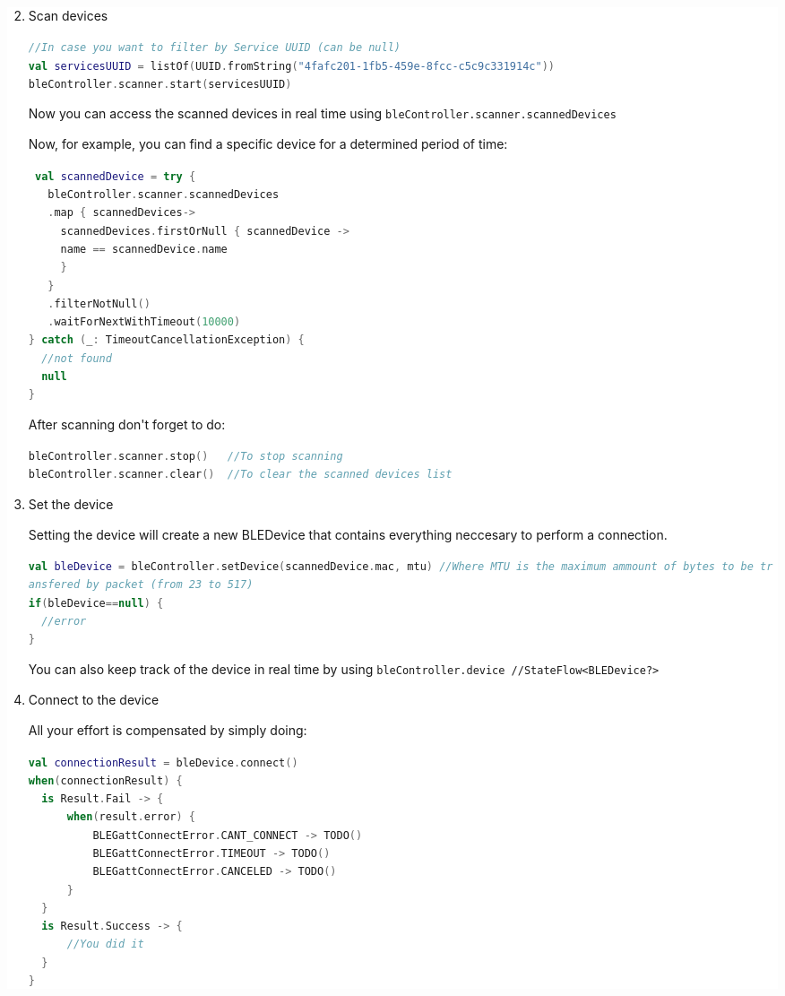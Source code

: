 2. Scan devices
   
   ```Kotlin
   //In case you want to filter by Service UUID (can be null)
   val servicesUUID = listOf(UUID.fromString("4fafc201-1fb5-459e-8fcc-c5c9c331914c"))
   bleController.scanner.start(servicesUUID)
   ```
   
   Now you can access the scanned devices in real time using ```bleController.scanner.scannedDevices```
   
   Now, for example, you can find a specific device for a determined period of time:

   ```Kotlin
    val scannedDevice = try {
      bleController.scanner.scannedDevices
      .map { scannedDevices->
        scannedDevices.firstOrNull { scannedDevice ->
        name == scannedDevice.name
        }
      }
      .filterNotNull()
      .waitForNextWithTimeout(10000)
   } catch (_: TimeoutCancellationException) {
     //not found
     null
   }
   ```

   After scanning don't forget to do:
   ```Kotlin
   bleController.scanner.stop()   //To stop scanning
   bleController.scanner.clear()  //To clear the scanned devices list
   ```

3. Set the device
   
   Setting the device will create a new BLEDevice that contains everything neccesary to perform a connection.

    ```Kotlin
    val bleDevice = bleController.setDevice(scannedDevice.mac, mtu) //Where MTU is the maximum ammount of bytes to be transfered by packet (from 23 to 517)
    if(bleDevice==null) {
      //error
    }
    ```

    You can also keep track of the device in real time by using ```bleController.device //StateFlow<BLEDevice?>```

4. Connect to the device
   
   All your effort is compensated by simply doing:
   
    ```Kotlin
    val connectionResult = bleDevice.connect()
    when(connectionResult) {
      is Result.Fail -> {
          when(result.error) {
              BLEGattConnectError.CANT_CONNECT -> TODO()
              BLEGattConnectError.TIMEOUT -> TODO()
              BLEGattConnectError.CANCELED -> TODO()
          }
      }
      is Result.Success -> {
          //You did it
      }
    }
    ```
     